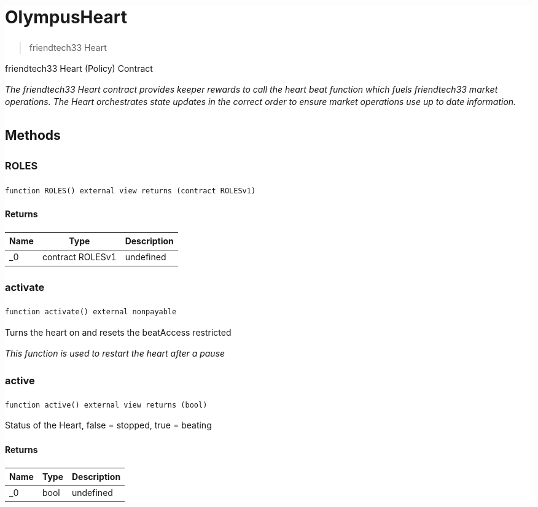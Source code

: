 # OlympusHeart



> friendtech33 Heart

friendtech33 Heart (Policy) Contract

*The friendtech33 Heart contract provides keeper rewards to call the heart beat function which fuels         friendtech33 market operations. The Heart orchestrates state updates in the correct order to ensure         market operations use up to date information.*

## Methods

### ROLES

```solidity
function ROLES() external view returns (contract ROLESv1)
```






#### Returns

| Name | Type | Description |
|---|---|---|
| _0 | contract ROLESv1 | undefined |

### activate

```solidity
function activate() external nonpayable
```

Turns the heart on and resets the beatAccess restricted

*This function is used to restart the heart after a pause*


### active

```solidity
function active() external view returns (bool)
```

Status of the Heart, false = stopped, true = beating




#### Returns

| Name | Type | Description |
|---|---|---|
| _0 | bool | undefined |
